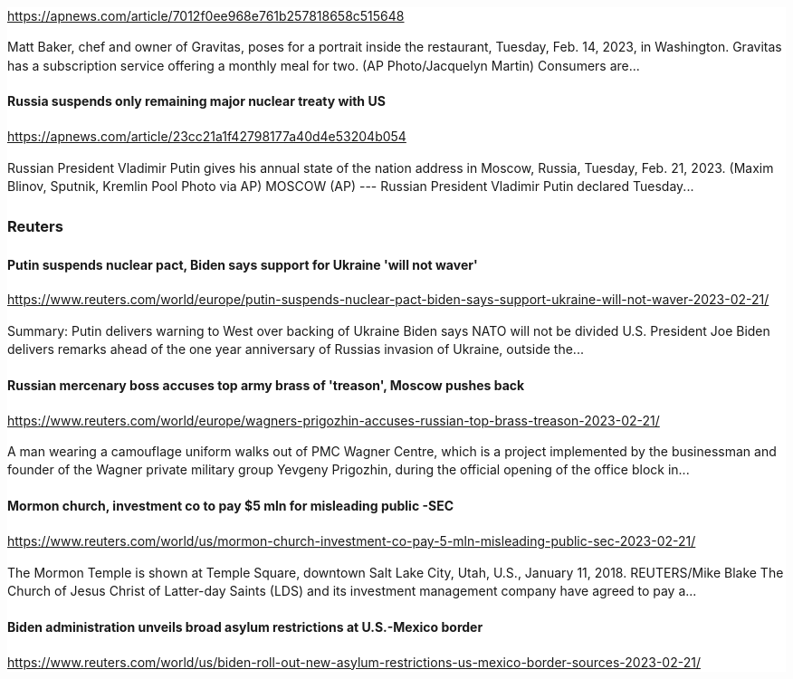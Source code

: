 https://apnews.com/article/7012f0ee968e761b257818658c515648

Matt Baker, chef and owner of Gravitas, poses for a portrait inside the
restaurant, Tuesday, Feb. 14, 2023, in Washington. Gravitas has a
subscription service offering a monthly meal for two. (AP
Photo/Jacquelyn Martin) Consumers are\...

#### Russia suspends only remaining major nuclear treaty with US

https://apnews.com/article/23cc21a1f42798177a40d4e53204b054

Russian President Vladimir Putin gives his annual state of the nation
address in Moscow, Russia, Tuesday, Feb. 21, 2023. (Maxim Blinov,
Sputnik, Kremlin Pool Photo via AP) MOSCOW (AP) --- Russian President
Vladimir Putin declared Tuesday\...

### Reuters

#### Putin suspends nuclear pact, Biden says support for Ukraine 'will not waver'

https://www.reuters.com/world/europe/putin-suspends-nuclear-pact-biden-says-support-ukraine-will-not-waver-2023-02-21/

Summary: Putin delivers warning to West over backing of Ukraine Biden
says NATO will not be divided U.S. President Joe Biden delivers remarks
ahead of the one year anniversary of Russias invasion of Ukraine,
outside the\...

#### Russian mercenary boss accuses top army brass of 'treason', Moscow pushes back

https://www.reuters.com/world/europe/wagners-prigozhin-accuses-russian-top-brass-treason-2023-02-21/

A man wearing a camouflage uniform walks out of PMC Wagner Centre, which
is a project implemented by the businessman and founder of the Wagner
private military group Yevgeny Prigozhin, during the official opening of
the office block in\...

#### Mormon church, investment co to pay \$5 mln for misleading public -SEC

https://www.reuters.com/world/us/mormon-church-investment-co-pay-5-mln-misleading-public-sec-2023-02-21/

The Mormon Temple is shown at Temple Square, downtown Salt Lake City,
Utah, U.S., January 11, 2018. REUTERS/Mike Blake The Church of Jesus
Christ of Latter-day Saints (LDS) and its investment management company
have agreed to pay a\...

#### Biden administration unveils broad asylum restrictions at U.S.-Mexico border

https://www.reuters.com/world/us/biden-roll-out-new-asylum-restrictions-us-mexico-border-sources-2023-02-21/
